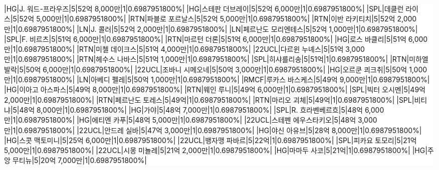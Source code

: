 |HG|J. 워드-프라우즈|5|52억 8,000만|1|0.6987951800%|
|HG|스테판 더브레이|5|52억 6,000만|1|0.6987951800%|
|SPL|데클런 라이스|5|52억 5,000만|1|0.6987951800%|
|RTN|파블로 포르날스|5|52억 5,000만|1|0.6987951800%|
|RTN|이반 라키티치|5|52억 2,000만|1|0.6987951800%|
|LN|J. 콜러|5|52억 2,000만|1|0.6987951800%|
|LN|페르난도 모리엔테스|5|52억 1,000만|1|0.6987951800%|
|SPL|F. 비르츠|5|51억 6,000만|1|0.6987951800%|
|RTN|마르턴 더론|5|51억 6,000만|1|0.6987951800%|
|HG|로스 바클리|5|51억 6,000만|1|0.6987951800%|
|RTN|미첼 데이크스|5|51억 4,000만|1|0.6987951800%|
|22UCL|다르윈 누녜스|5|51억 3,000만|1|0.6987951800%|
|RTN|헤수스 나바스|5|51억 1,000만|1|0.6987951800%|
|SPL|히샤를리송|5|51억|1|0.6987951800%|
|RTN|미하엘 발락|5|50억 6,000만|1|0.6987951800%|
|22UCL|조바니 시메오네|5|50억 3,000만|1|0.6987951800%|
|HG|오르쿤 쾨크취|5|50억 1,000만|1|0.6987951800%|
|LN|아베디 펠레|5|50억 1,000만|1|0.6987951800%|
|RMCF|루카스 바스케스|5|49억 9,000만|1|0.6987951800%|
|HG|이아고 아스파스|5|49억 8,000만|1|0.6987951800%|
|RTN|웨인 루니|5|49억 6,000만|1|0.6987951800%|
|SPL|빅터 오시멘|5|49억 2,000만|1|0.6987951800%|
|RTN|페르난도 토레스|5|49억|1|0.6987951800%|
|RTN|마리오 괴체|5|49억|1|0.6987951800%|
|SPL|비티냐|5|48억 8,000만|1|0.6987951800%|
|HG|가야|5|48억 7,000만|1|0.6987951800%|
|SPL|R. 흐라벤베르흐|5|48억 6,000만|1|0.6987951800%|
|HG|에티엔 카푸|5|48억 5,000만|1|0.6987951800%|
|22UCL|스테펜 에우스타키오|5|48억 3,000만|1|0.6987951800%|
|22UCL|안드레 실바|5|47억 3,000만|1|0.6987951800%|
|HG|야신 아유브|5|28억 8,000만|1|0.6987951800%|
|HG|스콧 맥토미니|5|25억 6,000만|1|0.6987951800%|
|22UCL|뱅자맹 파바르|5|22억|1|0.6987951800%|
|SPL|피카요 토모리|5|21억 5,000만|1|0.6987951800%|
|22UCL|시몽 미뇰레|5|21억 2,000만|1|0.6987951800%|
|HG|마마두 사코|5|21억|1|0.6987951800%|
|HG|주앙 무티뉴|5|20억 7,000만|1|0.6987951800%|